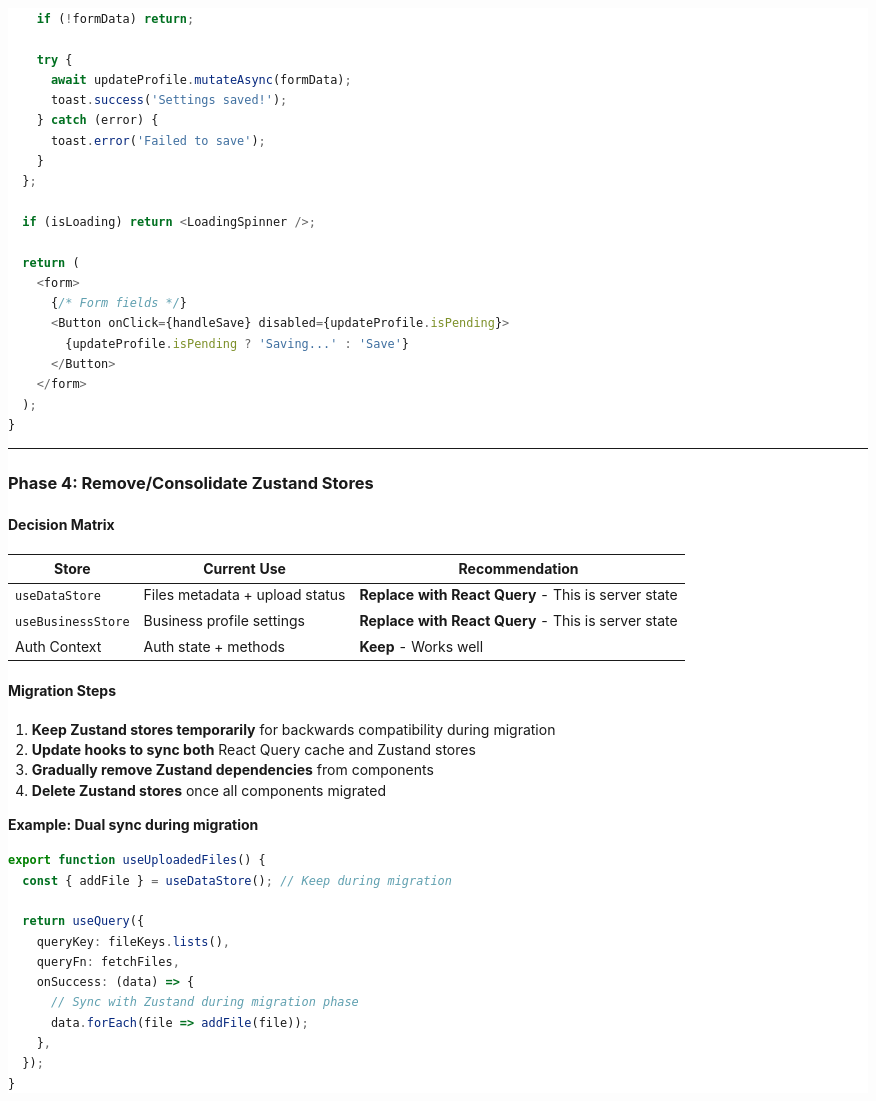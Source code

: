 ```typescript
    if (!formData) return;

    try {
      await updateProfile.mutateAsync(formData);
      toast.success('Settings saved!');
    } catch (error) {
      toast.error('Failed to save');
    }
  };

  if (isLoading) return <LoadingSpinner />;

  return (
    <form>
      {/* Form fields */}
      <Button onClick={handleSave} disabled={updateProfile.isPending}>
        {updateProfile.isPending ? 'Saving...' : 'Save'}
      </Button>
    </form>
  );
}
```

---

### Phase 4: Remove/Consolidate Zustand Stores

#### Decision Matrix

| Store | Current Use | Recommendation |
|-------|-------------|----------------|
| `useDataStore` | Files metadata + upload status | **Replace with React Query** - This is server state |
| `useBusinessStore` | Business profile settings | **Replace with React Query** - This is server state |
| Auth Context | Auth state + methods | **Keep** - Works well |

#### Migration Steps

1. **Keep Zustand stores temporarily** for backwards compatibility during migration
2. **Update hooks to sync both** React Query cache and Zustand stores
3. **Gradually remove Zustand dependencies** from components
4. **Delete Zustand stores** once all components migrated

**Example: Dual sync during migration**
```typescript
export function useUploadedFiles() {
  const { addFile } = useDataStore(); // Keep during migration

  return useQuery({
    queryKey: fileKeys.lists(),
    queryFn: fetchFiles,
    onSuccess: (data) => {
      // Sync with Zustand during migration phase
      data.forEach(file => addFile(file));
    },
  });
}
```
